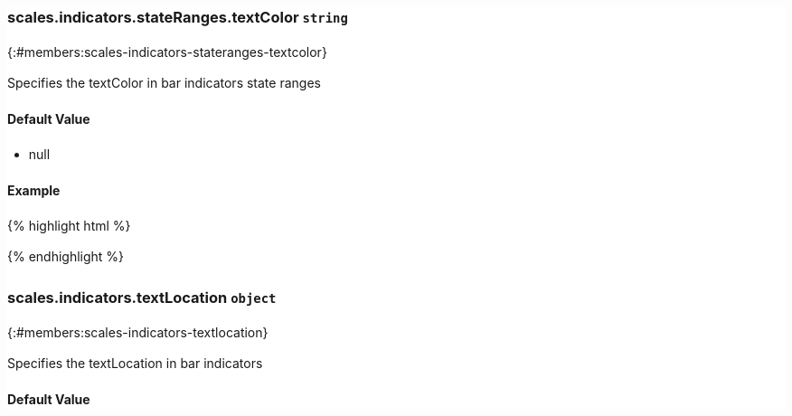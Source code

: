 



### scales.indicators.stateRanges.textColor `string`
{:#members:scales-indicators-stateranges-textcolor}








Specifies the textColor in bar indicators state ranges




#### Default Value






* null








#### Example


{% highlight html %}
 
<div id="LinearGauge1"></div> 
 
<script>  
$("#LinearGauge1").ejLinearGauge({
  value: 50, scales: [{showBarPointers: true, showIndicators: true, length: 310, indicators: [{
  font: { size: "11px", fontFamily: "Arial", fontStyle: "Normal" }, height: 30,
  type: "text", width: 30, position: { x: 60, y: 100 }, textLocation: { x: 0, y: 100 },
  stateRanges: [{ endValue: 90, startValue: 40, textColor: "Red", text: "Linear" }],opacity: 0.5}]}]}); 
</script>                                 {% endhighlight %}







### scales.indicators.textLocation `object`
{:#members:scales-indicators-textlocation}








Specifies the textLocation in bar indicators




#### Default Value
